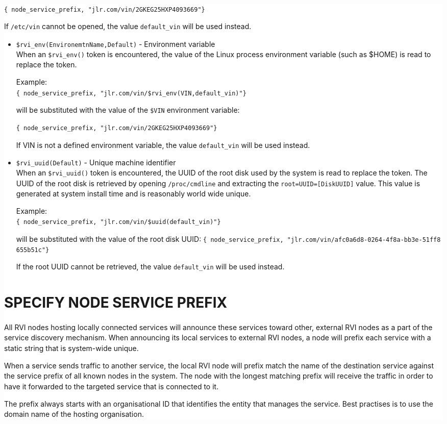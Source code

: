   `{ node_service_prefix, "jlr.com/vin/2GKEG25HXP4093669"}`
  
  If `/etc/vin` cannot be opened, the value `default_vin`
  will be used instead.

<div class="pagebreak"></div>

* `$rvi_env(EnvironemtnName,Default)` - Environment variable<br>
  When an `$rvi_env()` token is encountered, the value of 
  the Linux process environment variable (such as $HOME) is read
  to replace the token.<br>

  Example:<br>
    `{ node_service_prefix, "jlr.com/vin/$rvi_env(VIN,default_vin)"}`

    will be substituted with the value of the `$VIN` environment
    variable:


    `{ node_service_prefix, "jlr.com/vin/2GKEG25HXP4093669"}`
  
    If VIN is not a defined environment variable, the value
    `default_vin` will be used instead.

* `$rvi_uuid(Default)` - Unique machine identifier<br>
  When an `$rvi_uuid()` token is encountered, the UUID of the root
  disk used by the system is read to replace the token.
  The UUID of the root disk is retrieved by opening `/proc/cmdline`
  and extracting the `root=UUID=[DiskUUID]` value.
  This value is generated at system install time and is reasonably
  world wide unique.

  Example:<br>
    `{ node_service_prefix, "jlr.com/vin/$uuid(default_vin)"}`

  will be substituted with the value of the root disk UUID:
    `{ node_service_prefix, "jlr.com/vin/afc0a6d8-0264-4f8a-bb3e-51ff8655b51c"} `
  
  If the root UUID cannot be retrieved, the value `default_vin`
  will be used instead.

# SPECIFY NODE SERVICE PREFIX #
All RVI nodes hosting locally connected services will announce these
services toward other, external RVI nodes as a part of the service
discovery mechanism. When announcing its local services to external
RVI nodes, a node will prefix each service with a static string that
is system-wide unique.

When a service sends traffic to another service, the local RVI node
will prefix match the name of the destination service against the
service prefix of all known nodes in the system. The node with the
longest matching prefix will receive the traffic in order to have it
forwarded to the targeted service that is connected to it. 

The prefix always starts with an organisational ID that identifies the
entity that manages the service. Best practises is to use the domain
name of the hosting organisation.
